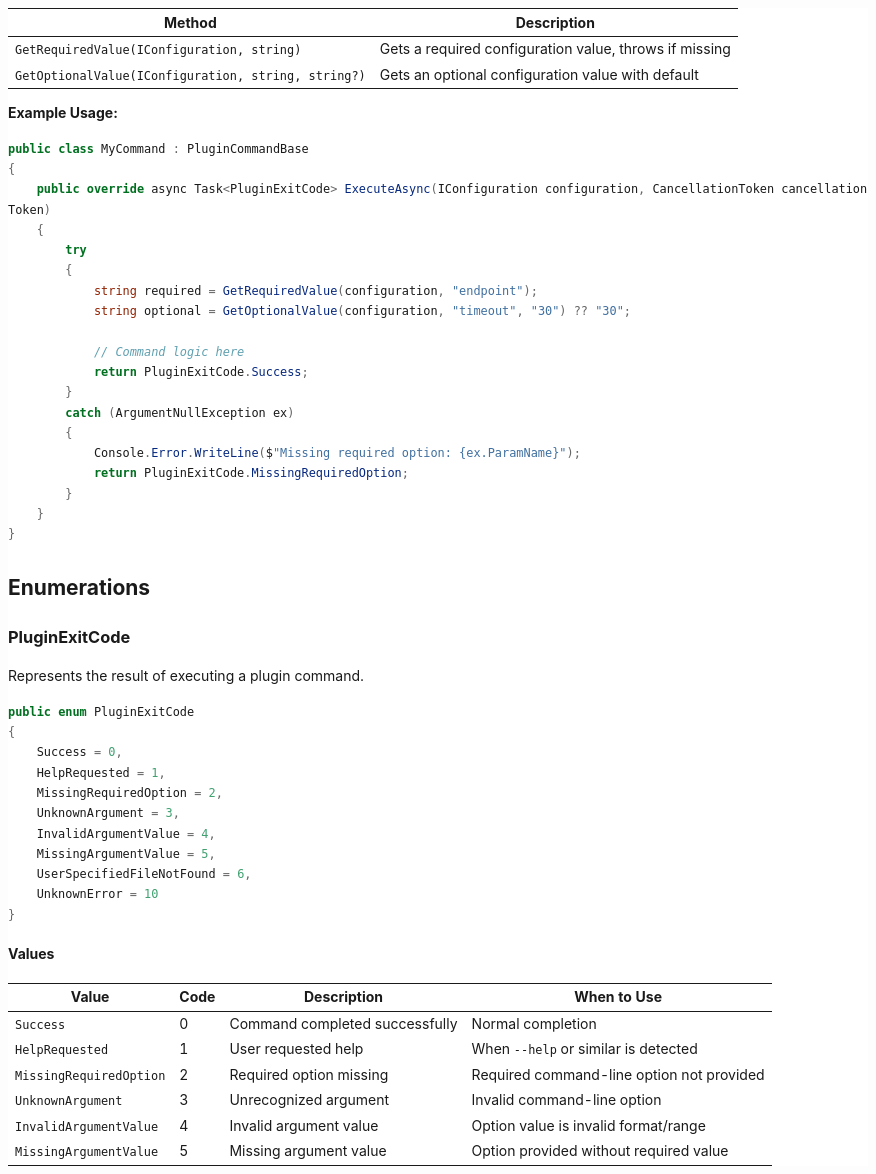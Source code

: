 | Method | Description |
|--------|-------------|
| `GetRequiredValue(IConfiguration, string)` | Gets a required configuration value, throws if missing |
| `GetOptionalValue(IConfiguration, string, string?)` | Gets an optional configuration value with default |

**Example Usage:**
```csharp
public class MyCommand : PluginCommandBase
{
    public override async Task<PluginExitCode> ExecuteAsync(IConfiguration configuration, CancellationToken cancellationToken)
    {
        try
        {
            string required = GetRequiredValue(configuration, "endpoint");
            string optional = GetOptionalValue(configuration, "timeout", "30") ?? "30";
            
            // Command logic here
            return PluginExitCode.Success;
        }
        catch (ArgumentNullException ex)
        {
            Console.Error.WriteLine($"Missing required option: {ex.ParamName}");
            return PluginExitCode.MissingRequiredOption;
        }
    }
}
```

## Enumerations

### PluginExitCode

Represents the result of executing a plugin command.

```csharp
public enum PluginExitCode
{
    Success = 0,
    HelpRequested = 1,
    MissingRequiredOption = 2,
    UnknownArgument = 3,
    InvalidArgumentValue = 4,
    MissingArgumentValue = 5,
    UserSpecifiedFileNotFound = 6,
    UnknownError = 10
}
```

#### Values

| Value | Code | Description | When to Use |
|-------|------|-------------|-------------|
| `Success` | 0 | Command completed successfully | Normal completion |
| `HelpRequested` | 1 | User requested help | When `--help` or similar is detected |
| `MissingRequiredOption` | 2 | Required option missing | Required command-line option not provided |
| `UnknownArgument` | 3 | Unrecognized argument | Invalid command-line option |
| `InvalidArgumentValue` | 4 | Invalid argument value | Option value is invalid format/range |
| `MissingArgumentValue` | 5 | Missing argument value | Option provided without required value |